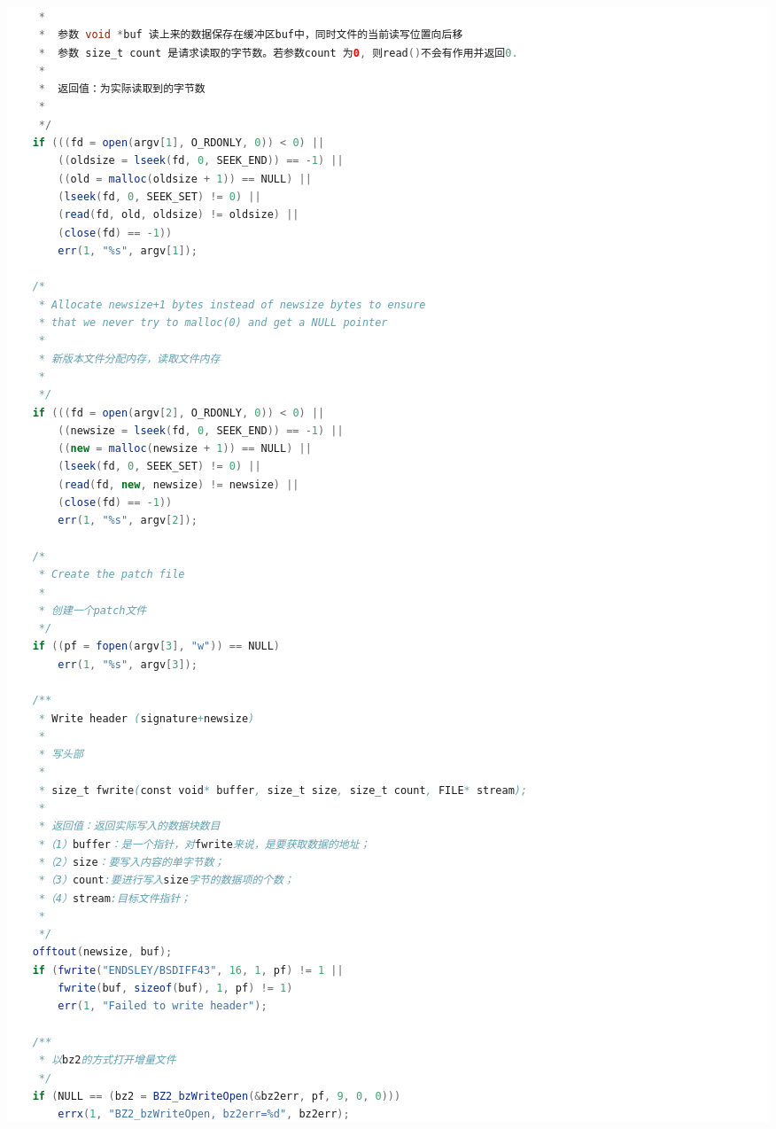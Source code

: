 ```java
     *
     *  参数 void *buf 读上来的数据保存在缓冲区buf中，同时文件的当前读写位置向后移
     *  参数 size_t count 是请求读取的字节数。若参数count 为0, 则read()不会有作用并返回0.
     *
     *  返回值：为实际读取到的字节数
     *
     */
    if (((fd = open(argv[1], O_RDONLY, 0)) < 0) ||
        ((oldsize = lseek(fd, 0, SEEK_END)) == -1) ||
        ((old = malloc(oldsize + 1)) == NULL) ||
        (lseek(fd, 0, SEEK_SET) != 0) ||
        (read(fd, old, oldsize) != oldsize) ||
        (close(fd) == -1))
        err(1, "%s", argv[1]);

    /*
     * Allocate newsize+1 bytes instead of newsize bytes to ensure
     * that we never try to malloc(0) and get a NULL pointer
     *
     * 新版本文件分配内存，读取文件内存
     *
     */
    if (((fd = open(argv[2], O_RDONLY, 0)) < 0) ||
        ((newsize = lseek(fd, 0, SEEK_END)) == -1) ||
        ((new = malloc(newsize + 1)) == NULL) ||
        (lseek(fd, 0, SEEK_SET) != 0) ||
        (read(fd, new, newsize) != newsize) ||
        (close(fd) == -1))
        err(1, "%s", argv[2]);

    /*
     * Create the patch file
     *
     * 创建一个patch文件
     */
    if ((pf = fopen(argv[3], "w")) == NULL)
        err(1, "%s", argv[3]);

    /**
     * Write header (signature+newsize)
     *
     * 写头部
     *
     * size_t fwrite(const void* buffer, size_t size, size_t count, FILE* stream);
     *
     * 返回值：返回实际写入的数据块数目
     *（1）buffer：是一个指针，对fwrite来说，是要获取数据的地址；
     *（2）size：要写入内容的单字节数；
     *（3）count:要进行写入size字节的数据项的个数；
     *（4）stream:目标文件指针；
     *
     */
    offtout(newsize, buf);
    if (fwrite("ENDSLEY/BSDIFF43", 16, 1, pf) != 1 ||
        fwrite(buf, sizeof(buf), 1, pf) != 1)
        err(1, "Failed to write header");

    /**
     * 以bz2的方式打开增量文件
     */
    if (NULL == (bz2 = BZ2_bzWriteOpen(&bz2err, pf, 9, 0, 0)))
        errx(1, "BZ2_bzWriteOpen, bz2err=%d", bz2err);

```